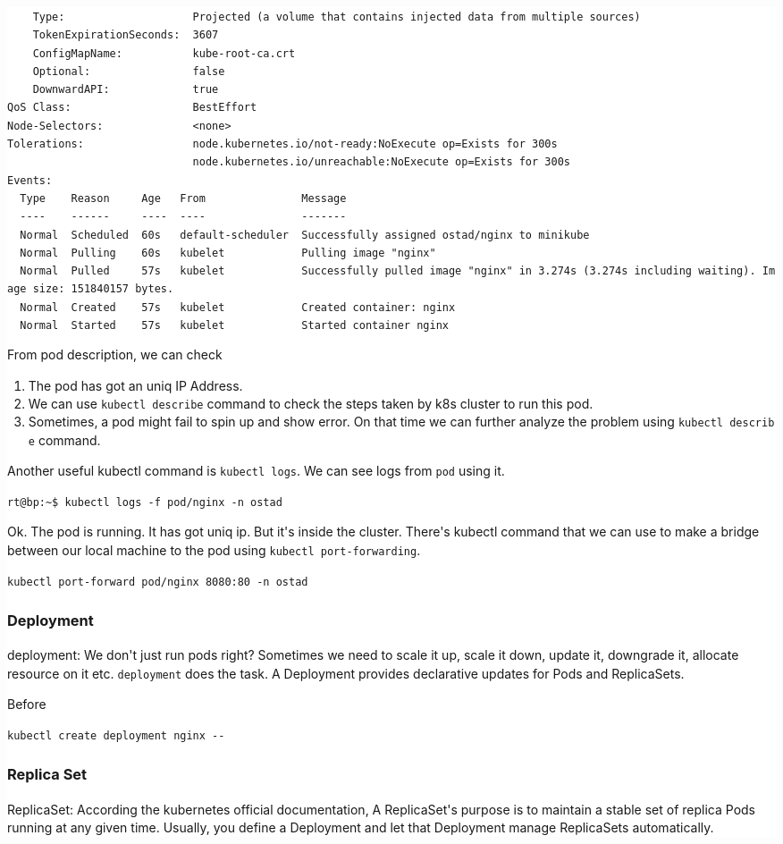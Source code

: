 ```shell
    Type:                    Projected (a volume that contains injected data from multiple sources)
    TokenExpirationSeconds:  3607
    ConfigMapName:           kube-root-ca.crt
    Optional:                false
    DownwardAPI:             true
QoS Class:                   BestEffort
Node-Selectors:              <none>
Tolerations:                 node.kubernetes.io/not-ready:NoExecute op=Exists for 300s
                             node.kubernetes.io/unreachable:NoExecute op=Exists for 300s
Events:
  Type    Reason     Age   From               Message
  ----    ------     ----  ----               -------
  Normal  Scheduled  60s   default-scheduler  Successfully assigned ostad/nginx to minikube
  Normal  Pulling    60s   kubelet            Pulling image "nginx"
  Normal  Pulled     57s   kubelet            Successfully pulled image "nginx" in 3.274s (3.274s including waiting). Image size: 151840157 bytes.
  Normal  Created    57s   kubelet            Created container: nginx
  Normal  Started    57s   kubelet            Started container nginx
```

From pod description, we can check 

1. The pod has got an uniq IP Address.
2. We can use `kubectl describe` command to check the steps taken by k8s cluster to run this pod.
3. Sometimes, a pod might fail to spin up and show error. On that time we can further analyze the problem using `kubectl describe` command.

Another useful kubectl command is `kubectl logs`. We can see logs from `pod` using it. 

```shell
rt@bp:~$ kubectl logs -f pod/nginx -n ostad
```
Ok. The pod is running. It has got uniq ip. But it's inside the cluster. There's kubectl command that we can use to make a bridge between our local machine to the pod using `kubectl port-forwarding`. 

```shell
kubectl port-forward pod/nginx 8080:80 -n ostad
```

### Deployment

deployment: We don't just run pods right? Sometimes we need to scale it up, scale it down, update it, downgrade it, allocate resource on it etc. `deployment` does the task. A Deployment provides declarative updates for Pods and ReplicaSets.

Before 

```shell
kubectl create deployment nginx --
```



### Replica Set

ReplicaSet: According the kubernetes official documentation, A ReplicaSet's purpose is to maintain a stable set of replica Pods running at any given time. Usually, you define a Deployment and let that Deployment manage ReplicaSets automatically.

